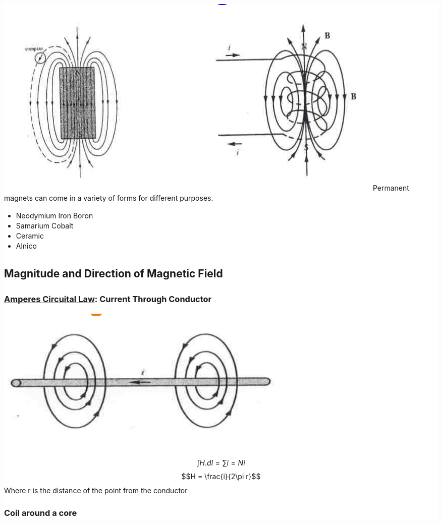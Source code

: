 ![Pasted image 20230724205243](Attachments/Pasted%20image%2020230724205243.png)
Permanent magnets can come in a variety of forms for different purposes.
- Neodymium Iron Boron
- Samarium Cobalt
- Ceramic
- Alnico

## Magnitude and Direction of Magnetic Field
### [Amperes Circuital Law](../../../Distilled%20Notes/Amperes%20Circuital%20Law.md): Current Through Conductor
![Pasted image 20230724205610](Attachments/Pasted%20image%2020230724205610.png)
$$\int H.dl = \sum i = Ni$$
$$H = \frac{i}{2\pi r}$$
Where r is the distance of the point from the conductor

### Coil around a core